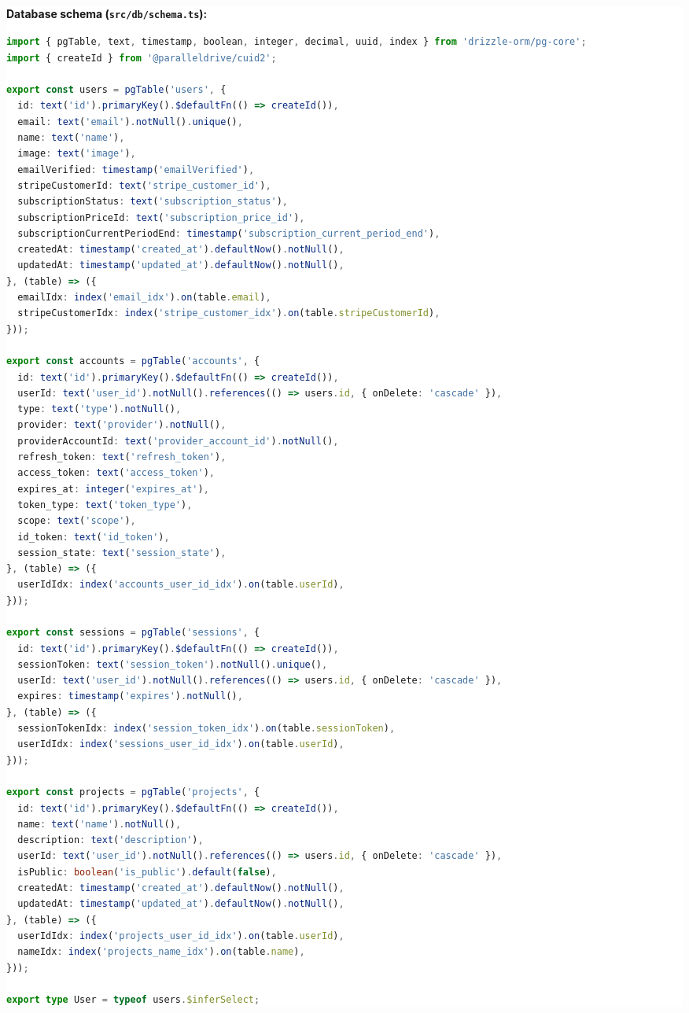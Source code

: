 **Database schema (`src/db/schema.ts`):**
```typescript
import { pgTable, text, timestamp, boolean, integer, decimal, uuid, index } from 'drizzle-orm/pg-core';
import { createId } from '@paralleldrive/cuid2';

export const users = pgTable('users', {
  id: text('id').primaryKey().$defaultFn(() => createId()),
  email: text('email').notNull().unique(),
  name: text('name'),
  image: text('image'),
  emailVerified: timestamp('emailVerified'),
  stripeCustomerId: text('stripe_customer_id'),
  subscriptionStatus: text('subscription_status'),
  subscriptionPriceId: text('subscription_price_id'),
  subscriptionCurrentPeriodEnd: timestamp('subscription_current_period_end'),
  createdAt: timestamp('created_at').defaultNow().notNull(),
  updatedAt: timestamp('updated_at').defaultNow().notNull(),
}, (table) => ({
  emailIdx: index('email_idx').on(table.email),
  stripeCustomerIdx: index('stripe_customer_idx').on(table.stripeCustomerId),
}));

export const accounts = pgTable('accounts', {
  id: text('id').primaryKey().$defaultFn(() => createId()),
  userId: text('user_id').notNull().references(() => users.id, { onDelete: 'cascade' }),
  type: text('type').notNull(),
  provider: text('provider').notNull(),
  providerAccountId: text('provider_account_id').notNull(),
  refresh_token: text('refresh_token'),
  access_token: text('access_token'),
  expires_at: integer('expires_at'),
  token_type: text('token_type'),
  scope: text('scope'),
  id_token: text('id_token'),
  session_state: text('session_state'),
}, (table) => ({
  userIdIdx: index('accounts_user_id_idx').on(table.userId),
}));

export const sessions = pgTable('sessions', {
  id: text('id').primaryKey().$defaultFn(() => createId()),
  sessionToken: text('session_token').notNull().unique(),
  userId: text('user_id').notNull().references(() => users.id, { onDelete: 'cascade' }),
  expires: timestamp('expires').notNull(),
}, (table) => ({
  sessionTokenIdx: index('session_token_idx').on(table.sessionToken),
  userIdIdx: index('sessions_user_id_idx').on(table.userId),
}));

export const projects = pgTable('projects', {
  id: text('id').primaryKey().$defaultFn(() => createId()),
  name: text('name').notNull(),
  description: text('description'),
  userId: text('user_id').notNull().references(() => users.id, { onDelete: 'cascade' }),
  isPublic: boolean('is_public').default(false),
  createdAt: timestamp('created_at').defaultNow().notNull(),
  updatedAt: timestamp('updated_at').defaultNow().notNull(),
}, (table) => ({
  userIdIdx: index('projects_user_id_idx').on(table.userId),
  nameIdx: index('projects_name_idx').on(table.name),
}));

export type User = typeof users.$inferSelect;
```